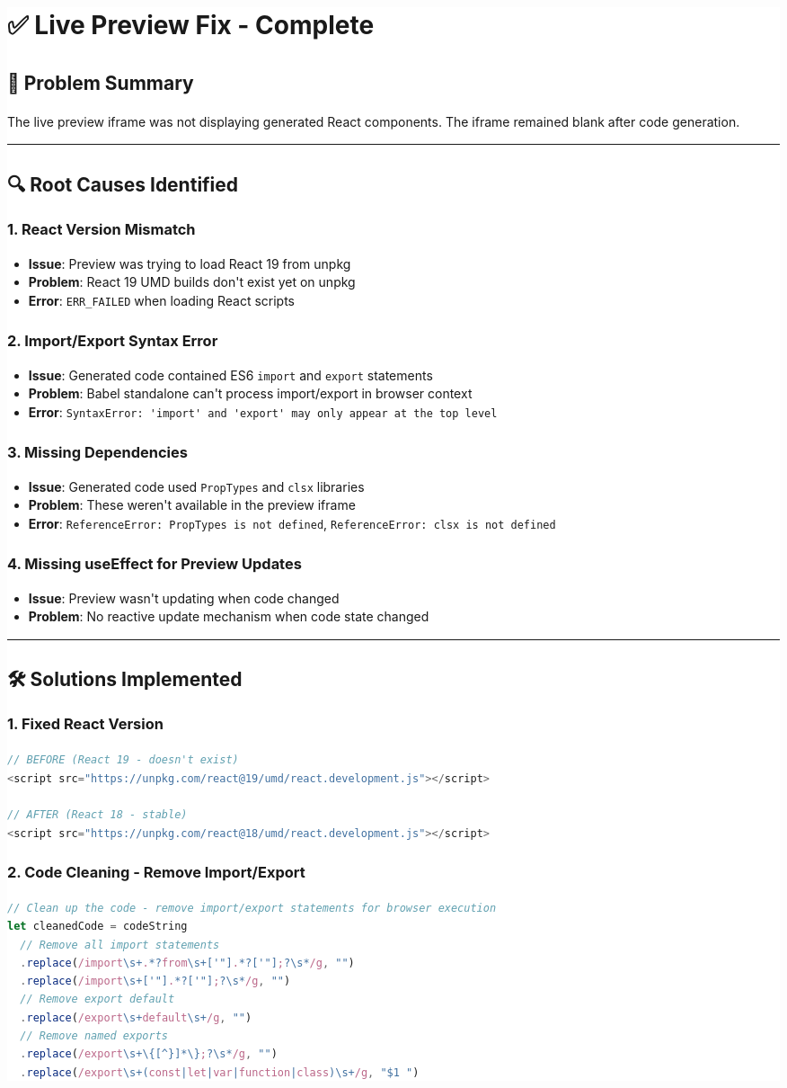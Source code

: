 # ✅ Live Preview Fix - Complete

## 🎯 Problem Summary

The live preview iframe was not displaying generated React components. The iframe remained blank after code generation.

---

## 🔍 Root Causes Identified

### 1. **React Version Mismatch**
- **Issue**: Preview was trying to load React 19 from unpkg
- **Problem**: React 19 UMD builds don't exist yet on unpkg
- **Error**: `ERR_FAILED` when loading React scripts

### 2. **Import/Export Syntax Error**
- **Issue**: Generated code contained ES6 `import` and `export` statements
- **Problem**: Babel standalone can't process import/export in browser context
- **Error**: `SyntaxError: 'import' and 'export' may only appear at the top level`

### 3. **Missing Dependencies**
- **Issue**: Generated code used `PropTypes` and `clsx` libraries
- **Problem**: These weren't available in the preview iframe
- **Error**: `ReferenceError: PropTypes is not defined`, `ReferenceError: clsx is not defined`

### 4. **Missing useEffect for Preview Updates**
- **Issue**: Preview wasn't updating when code changed
- **Problem**: No reactive update mechanism when code state changed

---

## 🛠️ Solutions Implemented

### 1. **Fixed React Version**
```typescript
// BEFORE (React 19 - doesn't exist)
<script src="https://unpkg.com/react@19/umd/react.development.js"></script>

// AFTER (React 18 - stable)
<script src="https://unpkg.com/react@18/umd/react.development.js"></script>
```

### 2. **Code Cleaning - Remove Import/Export**
```typescript
// Clean up the code - remove import/export statements for browser execution
let cleanedCode = codeString
  // Remove all import statements
  .replace(/import\s+.*?from\s+['"].*?['"];?\s*/g, "")
  .replace(/import\s+['"].*?['"];?\s*/g, "")
  // Remove export default
  .replace(/export\s+default\s+/g, "")
  // Remove named exports
  .replace(/export\s+\{[^}]*\};?\s*/g, "")
  .replace(/export\s+(const|let|var|function|class)\s+/g, "$1 ")
```
